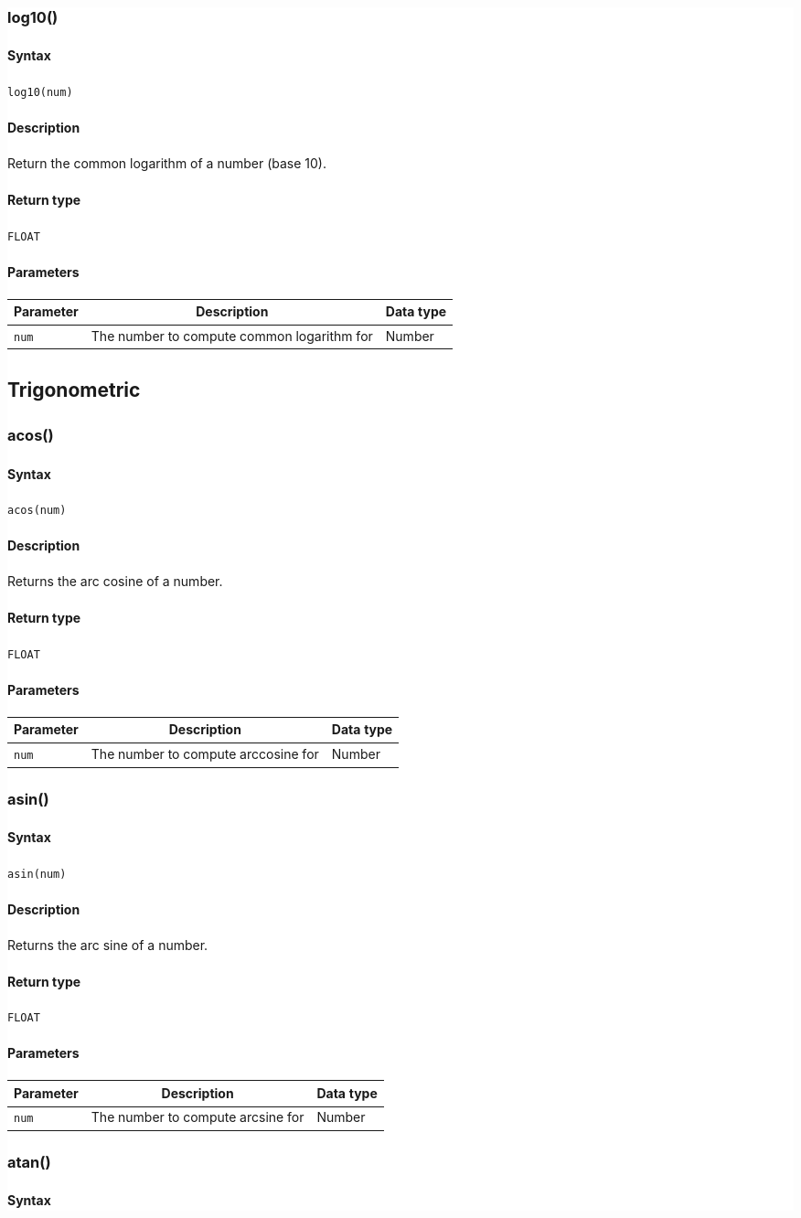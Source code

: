 ### [](https://docs.tigergraph.com/gsql-ref/3.9/querying/func/mathematical-functions#_log10)log10()
#### [](https://docs.tigergraph.com/gsql-ref/3.9/querying/func/mathematical-functions#_syntax_18)Syntax
`log10(num)`
#### [](https://docs.tigergraph.com/gsql-ref/3.9/querying/func/mathematical-functions#_description_18)Description
Return the common logarithm of a number (base 10).
#### [](https://docs.tigergraph.com/gsql-ref/3.9/querying/func/mathematical-functions#_return_type_18)Return type
`FLOAT`
#### [](https://docs.tigergraph.com/gsql-ref/3.9/querying/func/mathematical-functions#_parameters_17)Parameters
Parameter | Description | Data type  
---|---|---  
`num` | The number to compute common logarithm for | Number  
## [](https://docs.tigergraph.com/gsql-ref/3.9/querying/func/mathematical-functions#_trigonometric)Trigonometric
### [](https://docs.tigergraph.com/gsql-ref/3.9/querying/func/mathematical-functions#_acos)acos()
#### [](https://docs.tigergraph.com/gsql-ref/3.9/querying/func/mathematical-functions#_syntax_19)Syntax
`acos(num)`
#### [](https://docs.tigergraph.com/gsql-ref/3.9/querying/func/mathematical-functions#_description_19)Description
Returns the arc cosine of a number.
#### [](https://docs.tigergraph.com/gsql-ref/3.9/querying/func/mathematical-functions#_return_type_19)Return type
`FLOAT`
#### [](https://docs.tigergraph.com/gsql-ref/3.9/querying/func/mathematical-functions#_parameters_18)Parameters
Parameter | Description | Data type  
---|---|---  
`num` | The number to compute arccosine for | Number  
### [](https://docs.tigergraph.com/gsql-ref/3.9/querying/func/mathematical-functions#_asin)**asin()**
#### [](https://docs.tigergraph.com/gsql-ref/3.9/querying/func/mathematical-functions#_syntax_20)Syntax
`asin(num)`
#### [](https://docs.tigergraph.com/gsql-ref/3.9/querying/func/mathematical-functions#_description_20)Description
Returns the arc sine of a number.
#### [](https://docs.tigergraph.com/gsql-ref/3.9/querying/func/mathematical-functions#_return_type_20)Return type
`FLOAT`
#### [](https://docs.tigergraph.com/gsql-ref/3.9/querying/func/mathematical-functions#_parameters_19)Parameters
Parameter | Description | Data type  
---|---|---  
`num` | The number to compute arcsine for | Number  
### [](https://docs.tigergraph.com/gsql-ref/3.9/querying/func/mathematical-functions#_atan)**atan()**
#### [](https://docs.tigergraph.com/gsql-ref/3.9/querying/func/mathematical-functions#_syntax_21)Syntax